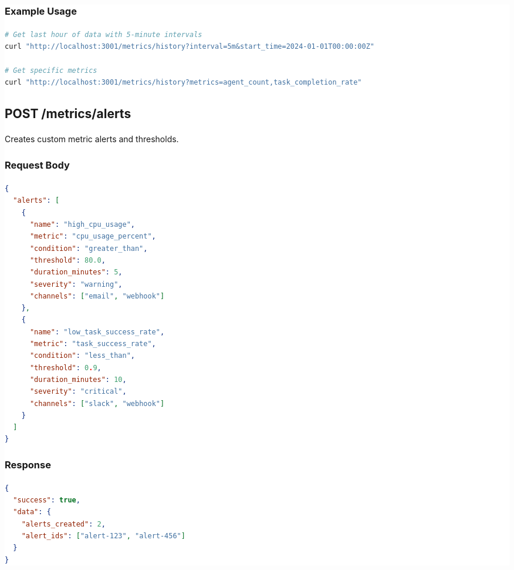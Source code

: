 ### Example Usage

```bash
# Get last hour of data with 5-minute intervals
curl "http://localhost:3001/metrics/history?interval=5m&start_time=2024-01-01T00:00:00Z"

# Get specific metrics
curl "http://localhost:3001/metrics/history?metrics=agent_count,task_completion_rate"
```

## POST /metrics/alerts

Creates custom metric alerts and thresholds.

### Request Body

```json
{
  "alerts": [
    {
      "name": "high_cpu_usage",
      "metric": "cpu_usage_percent",
      "condition": "greater_than",
      "threshold": 80.0,
      "duration_minutes": 5,
      "severity": "warning",
      "channels": ["email", "webhook"]
    },
    {
      "name": "low_task_success_rate",
      "metric": "task_success_rate",
      "condition": "less_than",
      "threshold": 0.9,
      "duration_minutes": 10,
      "severity": "critical",
      "channels": ["slack", "webhook"]
    }
  ]
}
```

### Response

```json
{
  "success": true,
  "data": {
    "alerts_created": 2,
    "alert_ids": ["alert-123", "alert-456"]
  }
}
```

